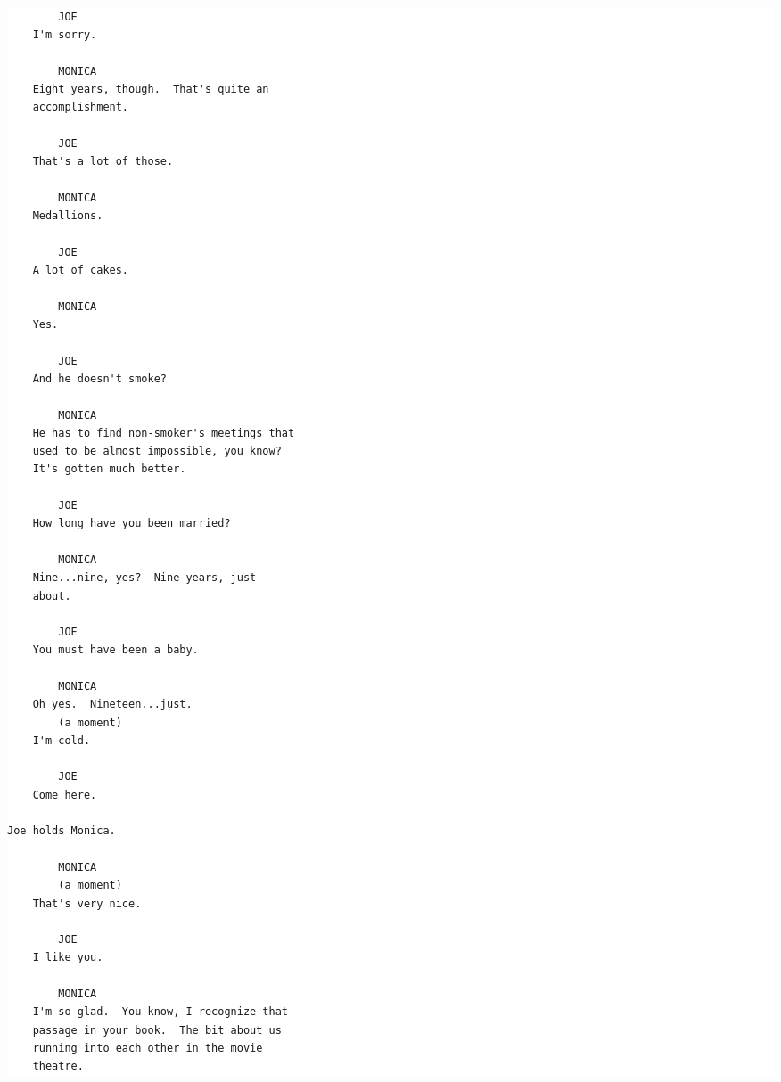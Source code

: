 			JOE
		I'm sorry.

			MONICA
		Eight years, though.  That's quite an
		accomplishment.

			JOE
		That's a lot of those.

			MONICA
		Medallions.

			JOE
		A lot of cakes.

			MONICA
		Yes.

			JOE
		And he doesn't smoke?

			MONICA
		He has to find non-smoker's meetings that
		used to be almost impossible, you know?
		It's gotten much better.

			JOE
		How long have you been married?

			MONICA
		Nine...nine, yes?  Nine years, just
		about.

			JOE
		You must have been a baby.

			MONICA
		Oh yes.  Nineteen...just.
			(a moment)
		I'm cold.

			JOE
		Come here.

	Joe holds Monica.

			MONICA
			(a moment)
		That's very nice.

			JOE
		I like you.

			MONICA
		I'm so glad.  You know, I recognize that
		passage in your book.  The bit about us
		running into each other in the movie
		theatre.

